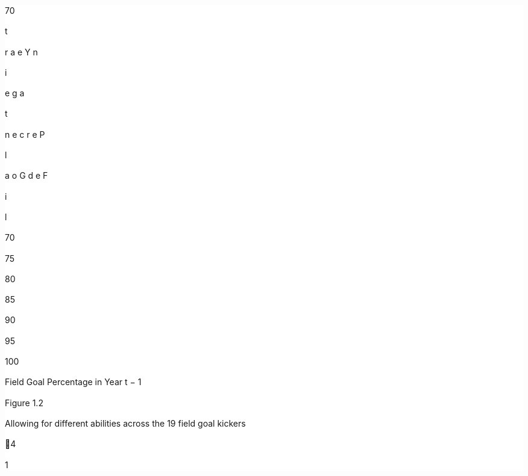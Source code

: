70

t

r
a
e
Y
n

i

e
g
a

t

n
e
c
r
e
P

l

a
o
G
d
e
F

i

l

70

75

80

85

90

95

100

Field Goal Percentage in Year t − 1

  Figure 1.2

  Allowing for different abilities across the 19 field goal kickers

4

1
